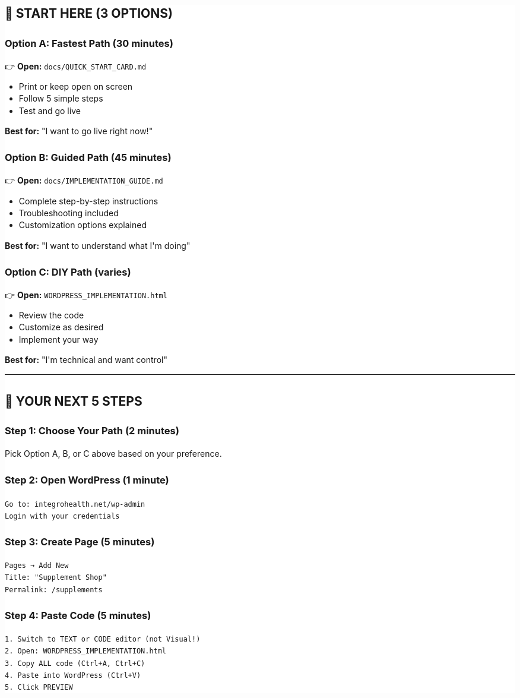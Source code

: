 ## 🚀 START HERE (3 OPTIONS)

### Option A: Fastest Path (30 minutes)
👉 **Open:** `docs/QUICK_START_CARD.md`
- Print or keep open on screen
- Follow 5 simple steps
- Test and go live

**Best for:** "I want to go live right now!"

### Option B: Guided Path (45 minutes)
👉 **Open:** `docs/IMPLEMENTATION_GUIDE.md`
- Complete step-by-step instructions
- Troubleshooting included
- Customization options explained

**Best for:** "I want to understand what I'm doing"

### Option C: DIY Path (varies)
👉 **Open:** `WORDPRESS_IMPLEMENTATION.html`
- Review the code
- Customize as desired
- Implement your way

**Best for:** "I'm technical and want control"

---

## 🎯 YOUR NEXT 5 STEPS

### Step 1: Choose Your Path (2 minutes)
Pick Option A, B, or C above based on your preference.

### Step 2: Open WordPress (1 minute)
```
Go to: integrohealth.net/wp-admin
Login with your credentials
```

### Step 3: Create Page (5 minutes)
```
Pages → Add New
Title: "Supplement Shop"
Permalink: /supplements
```

### Step 4: Paste Code (5 minutes)
```
1. Switch to TEXT or CODE editor (not Visual!)
2. Open: WORDPRESS_IMPLEMENTATION.html
3. Copy ALL code (Ctrl+A, Ctrl+C)
4. Paste into WordPress (Ctrl+V)
5. Click PREVIEW
```
